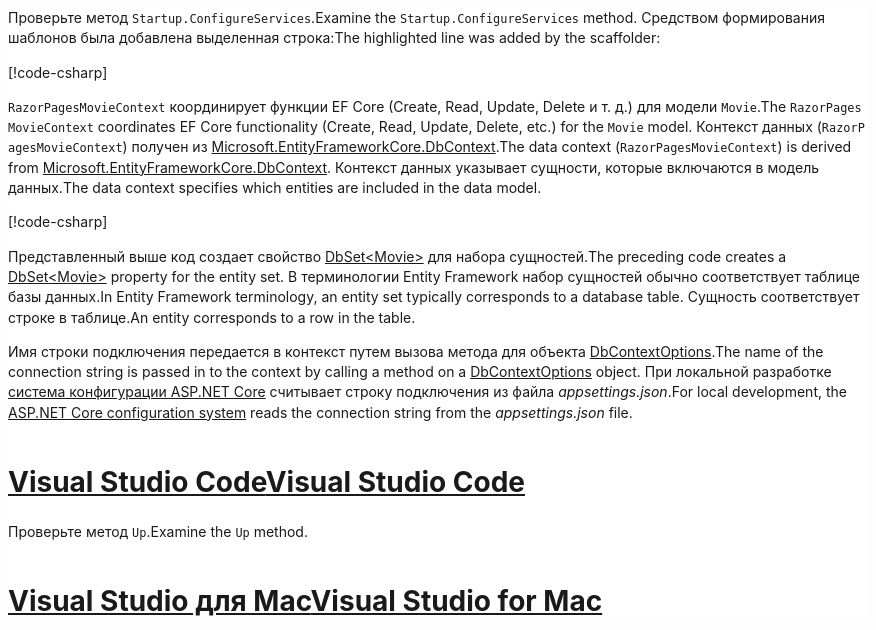 <span data-ttu-id="7e76c-218">Проверьте метод `Startup.ConfigureServices`.</span><span class="sxs-lookup"><span data-stu-id="7e76c-218">Examine the `Startup.ConfigureServices` method.</span></span> <span data-ttu-id="7e76c-219">Средством формирования шаблонов была добавлена выделенная строка:</span><span class="sxs-lookup"><span data-stu-id="7e76c-219">The highlighted line was added by the scaffolder:</span></span>

[!code-csharp[](razor-pages-start/sample/RazorPagesMovie30/Startup.cs?name=snippet_ConfigureServices&highlight=5-6)]

<span data-ttu-id="7e76c-220">`RazorPagesMovieContext` координирует функции EF Core (Create, Read, Update, Delete и т. д.) для модели `Movie`.</span><span class="sxs-lookup"><span data-stu-id="7e76c-220">The `RazorPagesMovieContext` coordinates EF Core functionality (Create, Read, Update, Delete, etc.) for the `Movie` model.</span></span> <span data-ttu-id="7e76c-221">Контекст данных (`RazorPagesMovieContext`) получен из [Microsoft.EntityFrameworkCore.DbContext](/dotnet/api/microsoft.entityframeworkcore.dbcontext).</span><span class="sxs-lookup"><span data-stu-id="7e76c-221">The data context (`RazorPagesMovieContext`) is derived from [Microsoft.EntityFrameworkCore.DbContext](/dotnet/api/microsoft.entityframeworkcore.dbcontext).</span></span> <span data-ttu-id="7e76c-222">Контекст данных указывает сущности, которые включаются в модель данных.</span><span class="sxs-lookup"><span data-stu-id="7e76c-222">The data context specifies which entities are included in the data model.</span></span>

[!code-csharp[](~/tutorials/razor-pages/razor-pages-start/sample/RazorPagesMovie22/Data/RazorPagesMovieContext.cs)]

<span data-ttu-id="7e76c-223">Представленный выше код создает свойство [DbSet\<Movie>](/dotnet/api/microsoft.entityframeworkcore.dbset-1) для набора сущностей.</span><span class="sxs-lookup"><span data-stu-id="7e76c-223">The preceding code creates a [DbSet\<Movie>](/dotnet/api/microsoft.entityframeworkcore.dbset-1) property for the entity set.</span></span> <span data-ttu-id="7e76c-224">В терминологии Entity Framework набор сущностей обычно соответствует таблице базы данных.</span><span class="sxs-lookup"><span data-stu-id="7e76c-224">In Entity Framework terminology, an entity set typically corresponds to a database table.</span></span> <span data-ttu-id="7e76c-225">Сущность соответствует строке в таблице.</span><span class="sxs-lookup"><span data-stu-id="7e76c-225">An entity corresponds to a row in the table.</span></span>

<span data-ttu-id="7e76c-226">Имя строки подключения передается в контекст путем вызова метода для объекта [DbContextOptions](/dotnet/api/microsoft.entityframeworkcore.dbcontextoptions).</span><span class="sxs-lookup"><span data-stu-id="7e76c-226">The name of the connection string is passed in to the context by calling a method on a [DbContextOptions](/dotnet/api/microsoft.entityframeworkcore.dbcontextoptions) object.</span></span> <span data-ttu-id="7e76c-227">При локальной разработке [система конфигурации ASP.NET Core](xref:fundamentals/configuration/index) считывает строку подключения из файла *appsettings.json*.</span><span class="sxs-lookup"><span data-stu-id="7e76c-227">For local development, the [ASP.NET Core configuration system](xref:fundamentals/configuration/index) reads the connection string from the *appsettings.json* file.</span></span>

# <a name="visual-studio-codetabvisual-studio-code"></a>[<span data-ttu-id="7e76c-228">Visual Studio Code</span><span class="sxs-lookup"><span data-stu-id="7e76c-228">Visual Studio Code</span></span>](#tab/visual-studio-code)

<span data-ttu-id="7e76c-229">Проверьте метод `Up`.</span><span class="sxs-lookup"><span data-stu-id="7e76c-229">Examine the `Up` method.</span></span>

# <a name="visual-studio-for-mactabvisual-studio-mac"></a>[<span data-ttu-id="7e76c-230">Visual Studio для Mac</span><span class="sxs-lookup"><span data-stu-id="7e76c-230">Visual Studio for Mac</span></span>](#tab/visual-studio-mac)
